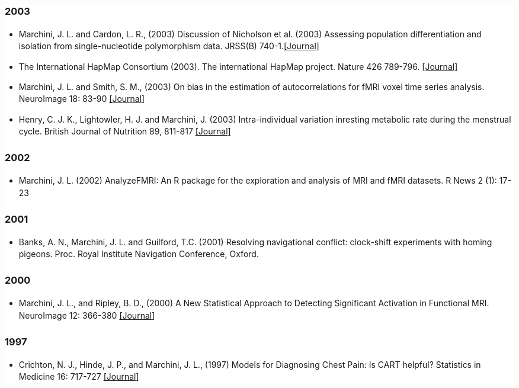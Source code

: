 ### 2003

 - Marchini, J. L. and Cardon, L. R., (2003) Discussion of Nicholson et al. (2003) Assessing population differentiation and isolation from single-nucleotide polymorphism data. JRSS(B) 740-1.[[Journal]](https://www.jstor.org/stable/3088810?seq=1)

 - The International HapMap Consortium (2003). The international HapMap project. Nature 426 789-796. [[Journal]](https://www.nature.com/articles/nature02168)

 - Marchini, J. L. and Smith, S. M., (2003) On bias in the estimation of autocorrelations for fMRI voxel time series analysis. NeuroImage 18: 83-90 [[Journal]](https://www.sciencedirect.com/science/article/abs/pii/S1053811902913212)

 - Henry, C. J. K., Lightowler, H. J. and Marchini, J. (2003) Intra-individual variation inresting metabolic rate during the menstrual cycle. British Journal of Nutrition 89, 811-817 [[Journal]](https://www.cambridge.org/core/journals/british-journal-of-nutrition/article/intraindividual-variation-in-resting-metabolic-rate-during-the-menstrual-cycle/80E30399BB2728B141AB537A8DD5353F)

### 2002

 - Marchini, J. L. (2002) AnalyzeFMRI: An R package for the exploration and analysis of MRI and fMRI datasets. R News 2 (1): 17-23

### 2001

 - Banks, A. N., Marchini, J. L. and Guilford, T.C. (2001) Resolving navigational conflict: clock-shift experiments with homing pigeons. Proc. Royal Institute Navigation Conference, Oxford.

### 2000

 - Marchini, J. L., and Ripley, B. D., (2000) A New Statistical Approach to Detecting Significant Activation in Functional MRI. NeuroImage 12: 366-380 [[Journal]](https://www.sciencedirect.com/science/article/abs/pii/S1053811900906281?via%3Dihub)

### 1997

 - Crichton, N. J., Hinde, J. P., and Marchini, J. L., (1997) Models for Diagnosing Chest Pain: Is CART helpful? Statistics in Medicine 16: 717-727 [[Journal]](https://pubmed.ncbi.nlm.nih.gov/9131760/)
